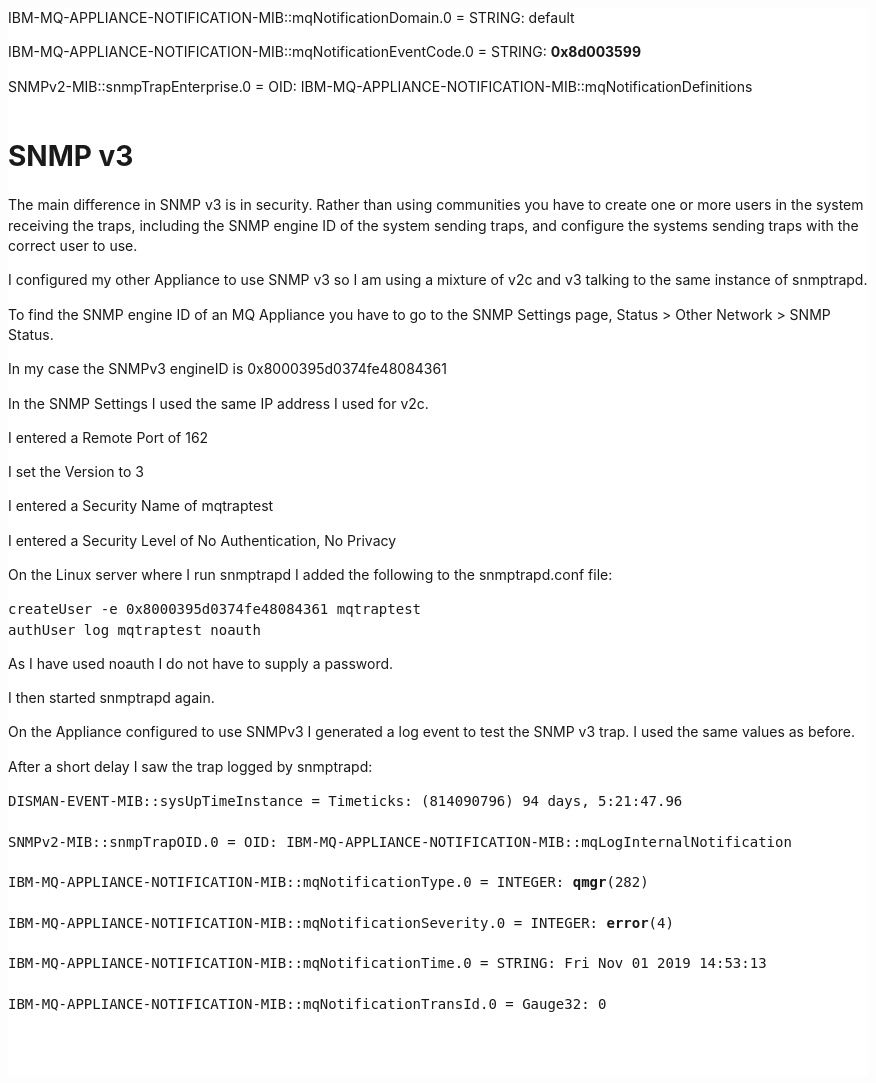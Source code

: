 IBM-MQ-APPLIANCE-NOTIFICATION-MIB::mqNotificationDomain.0 = STRING: default	

IBM-MQ-APPLIANCE-NOTIFICATION-MIB::mqNotificationEventCode.0 = STRING: <b>0x8d003599</b>	

SNMPv2-MIB::snmpTrapEnterprise.0 = OID: IBM-MQ-APPLIANCE-NOTIFICATION-MIB::mqNotificationDefinitions

</pre>

# SNMP v3

The main difference in SNMP v3 is in security. Rather than using communities you have to create one or more users in the system receiving the traps, including the SNMP engine ID of the system sending traps, and configure the systems sending traps with the correct user to use.

I configured my other Appliance to use SNMP v3 so I am using a mixture of v2c and v3 talking to the same instance of snmptrapd.

To find the SNMP engine ID of an MQ Appliance you have to go to the SNMP Settings page, Status > Other Network > SNMP Status.

In my case the SNMPv3 engineID is 0x8000395d0374fe48084361

In the SNMP Settings I used the same IP address I used for v2c.

I entered a Remote Port of 162

I set the Version to 3

I entered a Security Name of mqtraptest

I entered a Security Level of No Authentication, No Privacy

On the Linux server where I run snmptrapd I added the following to the snmptrapd.conf file:
<pre>
createUser -e 0x8000395d0374fe48084361 mqtraptest
authUser log mqtraptest noauth
</pre>

As I have used noauth I do not have to supply a password.

I then started snmptrapd again.

On the Appliance configured to use SNMPv3 I generated a log event to test the SNMP v3 trap. I used the same values as before.

After a short delay I saw the trap logged by snmptrapd:
<pre>
DISMAN-EVENT-MIB::sysUpTimeInstance = Timeticks: (814090796) 94 days, 5:21:47.96	

SNMPv2-MIB::snmpTrapOID.0 = OID: IBM-MQ-APPLIANCE-NOTIFICATION-MIB::mqLogInternalNotification	

IBM-MQ-APPLIANCE-NOTIFICATION-MIB::mqNotificationType.0 = INTEGER: <b>qmgr</b>(282)	

IBM-MQ-APPLIANCE-NOTIFICATION-MIB::mqNotificationSeverity.0 = INTEGER: <b>error</b>(4)	

IBM-MQ-APPLIANCE-NOTIFICATION-MIB::mqNotificationTime.0 = STRING: Fri Nov 01 2019 14:53:13	

IBM-MQ-APPLIANCE-NOTIFICATION-MIB::mqNotificationTransId.0 = Gauge32: 0	
